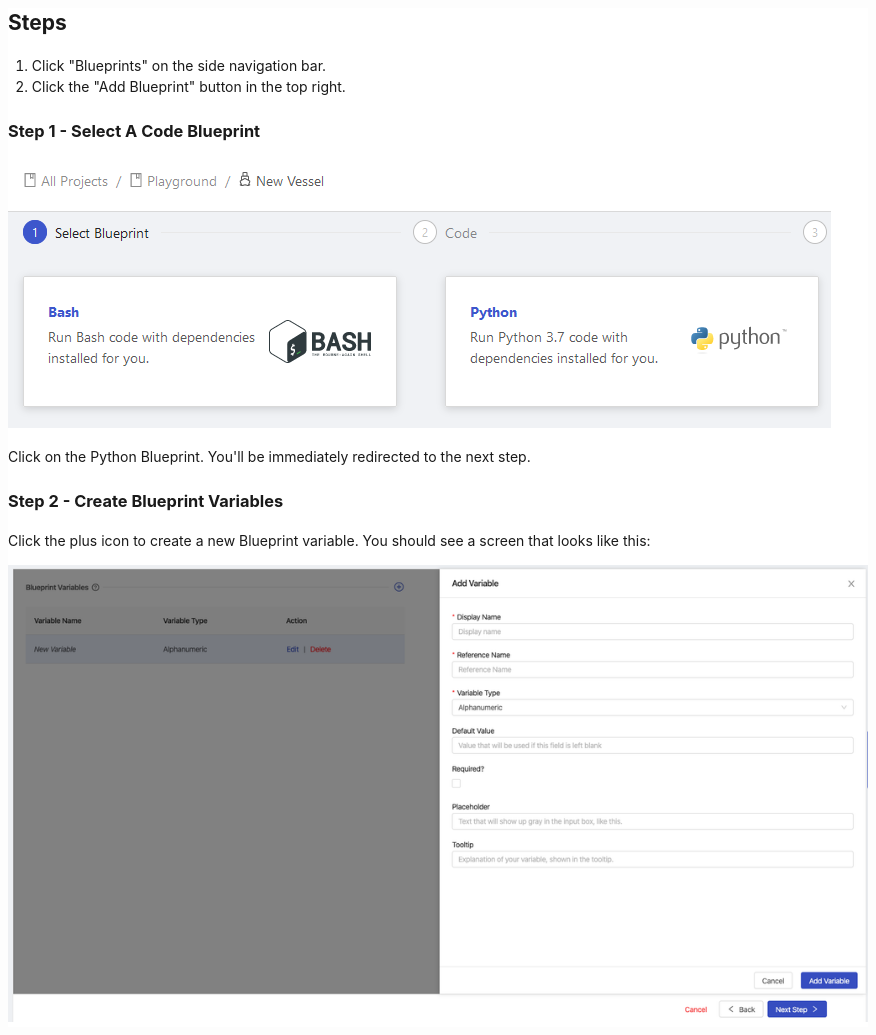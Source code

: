 ## Steps

1. Click "Blueprints" on the side navigation bar.
2. Click the "Add Blueprint" button in the top right.

### Step 1 - Select A Code Blueprint

![](../.gitbook/assets/select_language.png)

Click on the Python Blueprint. You'll be immediately redirected to the next step.

### Step 2 - Create Blueprint Variables

Click the plus icon to create a new Blueprint variable. You should see a screen that looks like this:

![](../.gitbook/assets/add_blueprint_variables.png)
